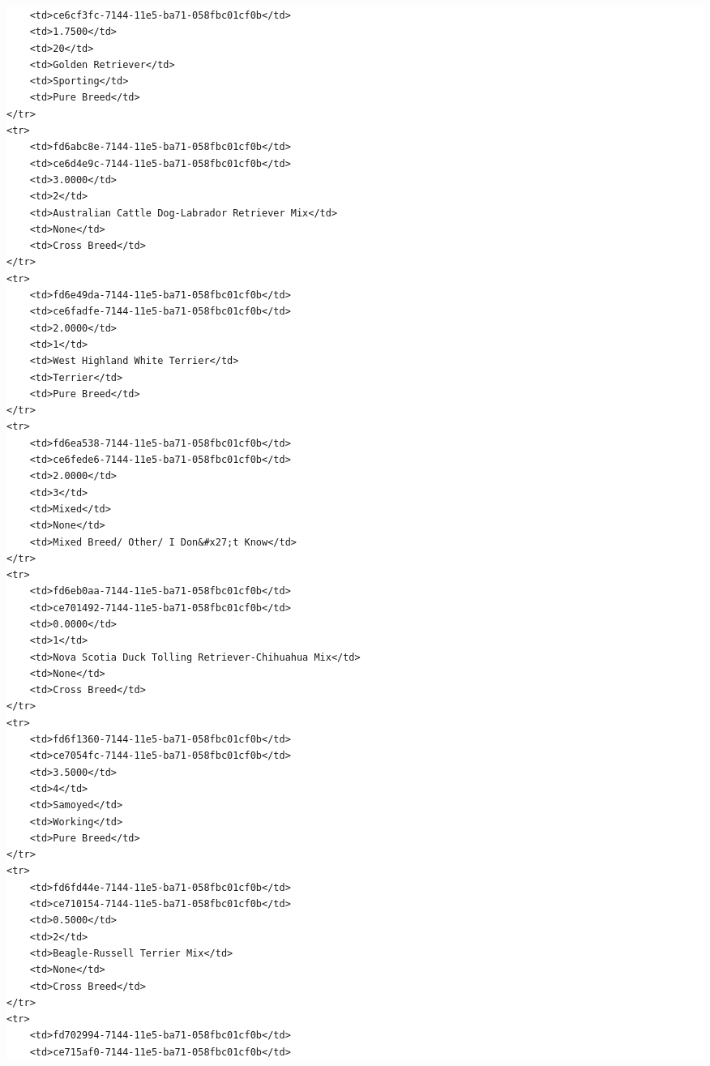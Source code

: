         <td>ce6cf3fc-7144-11e5-ba71-058fbc01cf0b</td>
        <td>1.7500</td>
        <td>20</td>
        <td>Golden Retriever</td>
        <td>Sporting</td>
        <td>Pure Breed</td>
    </tr>
    <tr>
        <td>fd6abc8e-7144-11e5-ba71-058fbc01cf0b</td>
        <td>ce6d4e9c-7144-11e5-ba71-058fbc01cf0b</td>
        <td>3.0000</td>
        <td>2</td>
        <td>Australian Cattle Dog-Labrador Retriever Mix</td>
        <td>None</td>
        <td>Cross Breed</td>
    </tr>
    <tr>
        <td>fd6e49da-7144-11e5-ba71-058fbc01cf0b</td>
        <td>ce6fadfe-7144-11e5-ba71-058fbc01cf0b</td>
        <td>2.0000</td>
        <td>1</td>
        <td>West Highland White Terrier</td>
        <td>Terrier</td>
        <td>Pure Breed</td>
    </tr>
    <tr>
        <td>fd6ea538-7144-11e5-ba71-058fbc01cf0b</td>
        <td>ce6fede6-7144-11e5-ba71-058fbc01cf0b</td>
        <td>2.0000</td>
        <td>3</td>
        <td>Mixed</td>
        <td>None</td>
        <td>Mixed Breed/ Other/ I Don&#x27;t Know</td>
    </tr>
    <tr>
        <td>fd6eb0aa-7144-11e5-ba71-058fbc01cf0b</td>
        <td>ce701492-7144-11e5-ba71-058fbc01cf0b</td>
        <td>0.0000</td>
        <td>1</td>
        <td>Nova Scotia Duck Tolling Retriever-Chihuahua Mix</td>
        <td>None</td>
        <td>Cross Breed</td>
    </tr>
    <tr>
        <td>fd6f1360-7144-11e5-ba71-058fbc01cf0b</td>
        <td>ce7054fc-7144-11e5-ba71-058fbc01cf0b</td>
        <td>3.5000</td>
        <td>4</td>
        <td>Samoyed</td>
        <td>Working</td>
        <td>Pure Breed</td>
    </tr>
    <tr>
        <td>fd6fd44e-7144-11e5-ba71-058fbc01cf0b</td>
        <td>ce710154-7144-11e5-ba71-058fbc01cf0b</td>
        <td>0.5000</td>
        <td>2</td>
        <td>Beagle-Russell Terrier Mix</td>
        <td>None</td>
        <td>Cross Breed</td>
    </tr>
    <tr>
        <td>fd702994-7144-11e5-ba71-058fbc01cf0b</td>
        <td>ce715af0-7144-11e5-ba71-058fbc01cf0b</td>